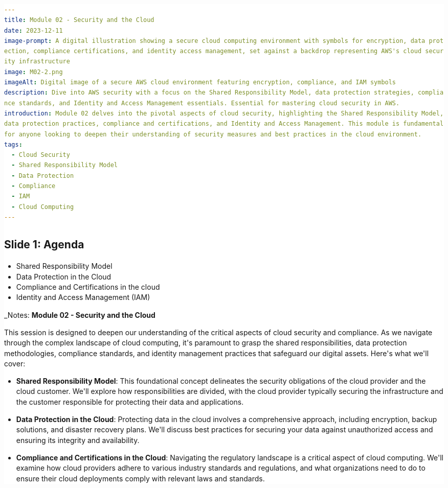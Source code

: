 ```yaml
---
title: Module 02 - Security and the Cloud
date: 2023-12-11
image-prompt: A digital illustration showing a secure cloud computing environment with symbols for encryption, data protection, compliance certifications, and identity access management, set against a backdrop representing AWS's cloud security infrastructure
image: M02-2.png
imageAlt: Digital image of a secure AWS cloud environment featuring encryption, compliance, and IAM symbols
description: Dive into AWS security with a focus on the Shared Responsibility Model, data protection strategies, compliance standards, and Identity and Access Management essentials. Essential for mastering cloud security in AWS.
introduction: Module 02 delves into the pivotal aspects of cloud security, highlighting the Shared Responsibility Model, data protection practices, compliance and certifications, and Identity and Access Management. This module is fundamental for anyone looking to deepen their understanding of security measures and best practices in the cloud environment.
tags:
  - Cloud Security
  - Shared Responsibility Model
  - Data Protection
  - Compliance
  - IAM
  - Cloud Computing
---
```


## Slide 1: Agenda

- Shared Responsibility Model
- Data Protection in the Cloud
- Compliance and Certifications in the cloud
- Identity and Access Management (IAM)

_Notes:
**Module 02 - Security and the Cloud**

This session is designed to deepen our understanding of the critical aspects of cloud security and compliance. As we navigate through the complex landscape of cloud computing, it's paramount to grasp the shared responsibilities, data protection methodologies, compliance standards, and identity management practices that safeguard our digital assets. Here's what we'll cover:

- **Shared Responsibility Model**: This foundational concept delineates the security obligations of the cloud provider and the cloud customer. We'll explore how responsibilities are divided, with the cloud provider typically securing the infrastructure and the customer responsible for protecting their data and applications.

- **Data Protection in the Cloud**: Protecting data in the cloud involves a comprehensive approach, including encryption, backup solutions, and disaster recovery plans. We'll discuss best practices for securing your data against unauthorized access and ensuring its integrity and availability.

- **Compliance and Certifications in the Cloud**: Navigating the regulatory landscape is a critical aspect of cloud computing. We'll examine how cloud providers adhere to various industry standards and regulations, and what organizations need to do to ensure their cloud deployments comply with relevant laws and standards.
